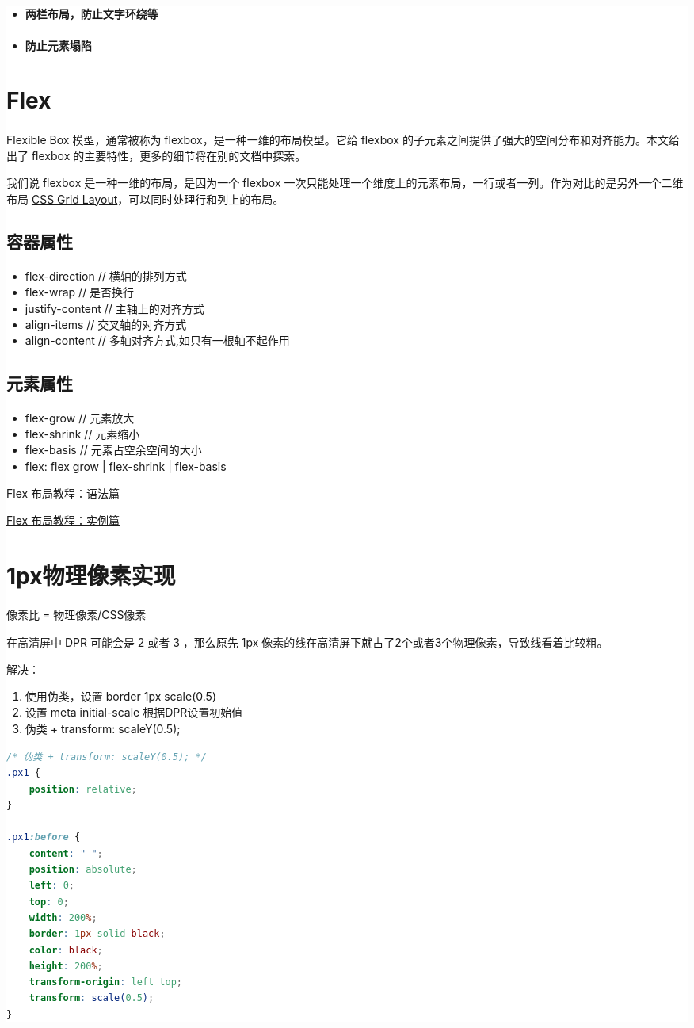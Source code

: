 - #### 两栏布局，防止文字环绕等

- #### 防止元素塌陷

# Flex

Flexible Box 模型，通常被称为 flexbox，是一种一维的布局模型。它给 flexbox 的子元素之间提供了强大的空间分布和对齐能力。本文给出了 flexbox 的主要特性，更多的细节将在别的文档中探索。

我们说 flexbox 是一种一维的布局，是因为一个 flexbox 一次只能处理一个维度上的元素布局，一行或者一列。作为对比的是另外一个二维布局 [CSS Grid Layout](https://developer.mozilla.org/en-US/docs/Web/CSS/CSS_Grid_Layout)，可以同时处理行和列上的布局。

## 容器属性

- flex-direction // 横轴的排列方式
- flex-wrap // 是否换行
- justify-content // 主轴上的对齐方式
- align-items // 交叉轴的对齐方式
- align-content // 多轴对齐方式,如只有一根轴不起作用

## 元素属性

- flex-grow // 元素放大
- flex-shrink // 元素缩小
- flex-basis // 元素占空余空间的大小
- flex: flex grow | flex-shrink |  flex-basis

[Flex 布局教程：语法篇](http://www.ruanyifeng.com/blog/2015/07/flex-grammar.html)

[Flex 布局教程：实例篇](http://www.ruanyifeng.com/blog/2015/07/flex-examples.html)



# 1px物理像素实现

像素比 = 物理像素/CSS像素

在高清屏中 DPR 可能会是 2 或者 3 ，那么原先 1px 像素的线在高清屏下就占了2个或者3个物理像素，导致线看着比较粗。

解决：

1. 使用伪类，设置 border 1px scale(0.5)
2. 设置 meta initial-scale 根据DPR设置初始值
3. 伪类 + transform: scaleY(0.5);

```css
/* 伪类 + transform: scaleY(0.5); */
.px1 {
    position: relative;
}

.px1:before {
    content: " ";
    position: absolute;
    left: 0;
    top: 0;
    width: 200%;
    border: 1px solid black;
    color: black;
    height: 200%;
    transform-origin: left top;
    transform: scale(0.5);
}
```

